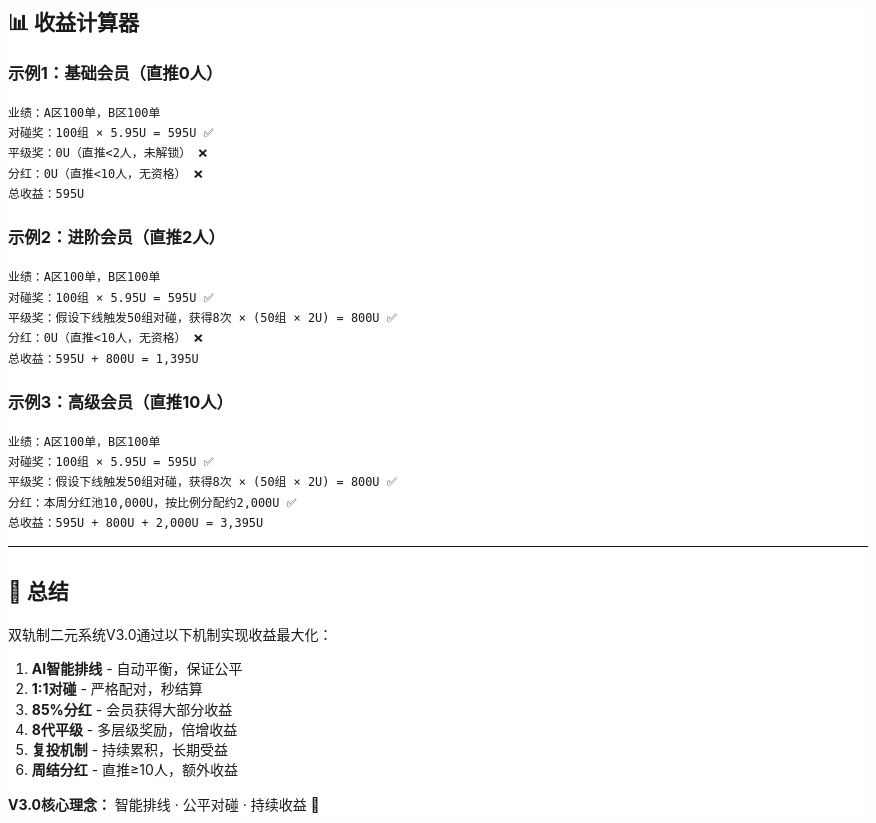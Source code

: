 
## 📊 **收益计算器**

### 示例1：基础会员（直推0人）

```
业绩：A区100单，B区100单
对碰奖：100组 × 5.95U = 595U ✅
平级奖：0U（直推<2人，未解锁） ❌
分红：0U（直推<10人，无资格） ❌
总收益：595U
```

### 示例2：进阶会员（直推2人）

```
业绩：A区100单，B区100单
对碰奖：100组 × 5.95U = 595U ✅
平级奖：假设下线触发50组对碰，获得8次 × (50组 × 2U) = 800U ✅
分红：0U（直推<10人，无资格） ❌
总收益：595U + 800U = 1,395U
```

### 示例3：高级会员（直推10人）

```
业绩：A区100单，B区100单
对碰奖：100组 × 5.95U = 595U ✅
平级奖：假设下线触发50组对碰，获得8次 × (50组 × 2U) = 800U ✅
分红：本周分红池10,000U，按比例分配约2,000U ✅
总收益：595U + 800U + 2,000U = 3,395U
```

---

## 🎉 **总结**

双轨制二元系统V3.0通过以下机制实现收益最大化：

1. **AI智能排线** - 自动平衡，保证公平
2. **1:1对碰** - 严格配对，秒结算
3. **85%分红** - 会员获得大部分收益
4. **8代平级** - 多层级奖励，倍增收益
5. **复投机制** - 持续累积，长期受益
6. **周结分红** - 直推≥10人，额外收益

**V3.0核心理念：** 智能排线 · 公平对碰 · 持续收益 🚀

